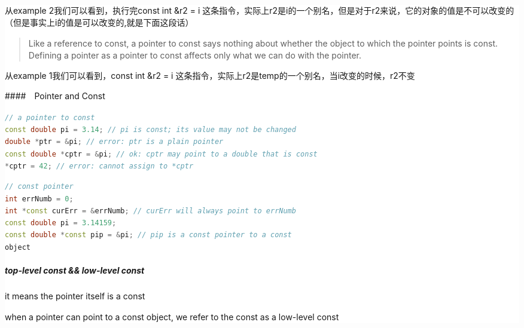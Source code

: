 从example 2我们可以看到，执行完const int &r2 = i  这条指令，实际上r2是i的一个别名，但是对于r2来说，它的对象的值是不可以改变的（但是事实上i的值是可以改变的,就是下面这段话）

> Like a reference to const, a pointer to const says nothing about whether the
> object to which the pointer points is const. Defining a pointer as a pointer to const
> affects only what we can do with the pointer.  

从example 1我们可以看到，const int &r2 = i  这条指令，实际上r2是temp的一个别名，当i改变的时候，r2不变

####　Pointer and Const

``` C++
// a pointer to const
const double pi = 3.14; // pi is const; its value may not be changed
double *ptr = &pi; // error: ptr is a plain pointer
const double *cptr = &pi; // ok: cptr may point to a double that is const
*cptr = 42; // error: cannot assign to *cptr
```

```C++
// const pointer
int errNumb = 0;
int *const curErr = &errNumb; // curErr will always point to errNumb
const double pi = 3.14159;
const double *const pip = &pi; // pip is a const pointer to a const
object
```

##### top-level const && low-level const

it means the pointer itself is a const

when a pointer can point to a const object, we refer to the const as a low-level const

